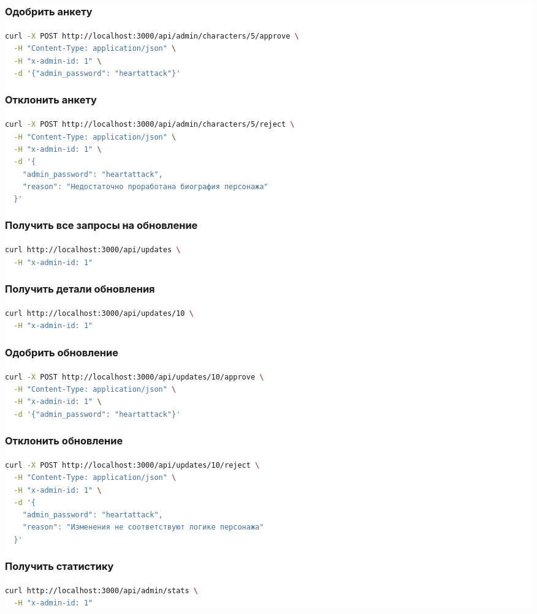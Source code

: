 ### Одобрить анкету
```bash
curl -X POST http://localhost:3000/api/admin/characters/5/approve \
  -H "Content-Type: application/json" \
  -H "x-admin-id: 1" \
  -d '{"admin_password": "heartattack"}'
```

### Отклонить анкету
```bash
curl -X POST http://localhost:3000/api/admin/characters/5/reject \
  -H "Content-Type: application/json" \
  -H "x-admin-id: 1" \
  -d '{
    "admin_password": "heartattack",
    "reason": "Недостаточно проработана биография персонажа"
  }'
```

### Получить все запросы на обновление
```bash
curl http://localhost:3000/api/updates \
  -H "x-admin-id: 1"
```

### Получить детали обновления
```bash
curl http://localhost:3000/api/updates/10 \
  -H "x-admin-id: 1"
```

### Одобрить обновление
```bash
curl -X POST http://localhost:3000/api/updates/10/approve \
  -H "Content-Type: application/json" \
  -H "x-admin-id: 1" \
  -d '{"admin_password": "heartattack"}'
```

### Отклонить обновление
```bash
curl -X POST http://localhost:3000/api/updates/10/reject \
  -H "Content-Type: application/json" \
  -H "x-admin-id: 1" \
  -d '{
    "admin_password": "heartattack",
    "reason": "Изменения не соответствуют логике персонажа"
  }'
```

### Получить статистику
```bash
curl http://localhost:3000/api/admin/stats \
  -H "x-admin-id: 1"
```
